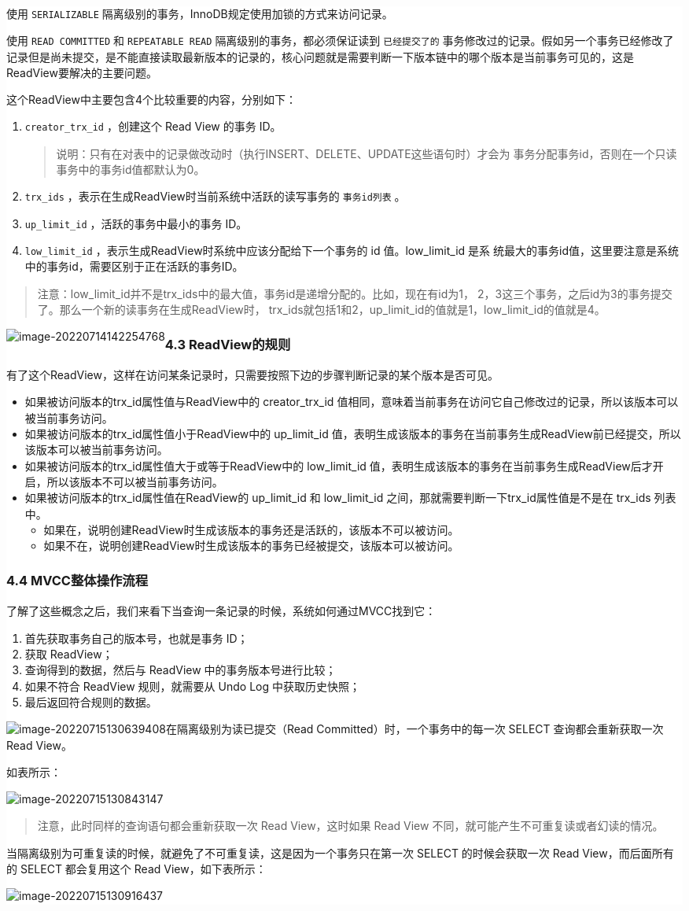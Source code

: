 使用 `SERIALIZABLE` 隔离级别的事务，InnoDB规定使用加锁的方式来访问记录。

使用 `READ COMMITTED` 和 `REPEATABLE READ` 隔离级别的事务，都必须保证读到 `已经提交了的` 事务修改过的记录。假如另一个事务已经修改了记录但是尚未提交，是不能直接读取最新版本的记录的，核心问题就是需要判断一下版本链中的哪个版本是当前事务可见的，这是ReadView要解决的主要问题。

这个ReadView中主要包含4个比较重要的内容，分别如下：

1. `creator_trx_id` ，创建这个 Read View 的事务 ID。

   > 说明：只有在对表中的记录做改动时（执行INSERT、DELETE、UPDATE这些语句时）才会为 事务分配事务id，否则在一个只读事务中的事务id值都默认为0。

2. `trx_ids` ，表示在生成ReadView时当前系统中活跃的读写事务的 `事务id列表` 。

3. `up_limit_id` ，活跃的事务中最小的事务 ID。

4. `low_limit_id` ，表示生成ReadView时系统中应该分配给下一个事务的 id 值。low_limit_id 是系 统最大的事务id值，这里要注意是系统中的事务id，需要区别于正在活跃的事务ID。

> 注意：low_limit_id并不是trx_ids中的最大值，事务id是递增分配的。比如，现在有id为1， 2，3这三个事务，之后id为3的事务提交了。那么一个新的读事务在生成ReadView时， trx_ids就包括1和2，up_limit_id的值就是1，low_limit_id的值就是4。

<img src="https://gaoziman.oss-cn-hangzhou.aliyuncs.com/img/image-20220714142254768.png" alt="image-20220714142254768" style="float:left;" />

### 4.3 ReadView的规则

有了这个ReadView，这样在访问某条记录时，只需要按照下边的步骤判断记录的某个版本是否可见。

* 如果被访问版本的trx_id属性值与ReadView中的 creator_trx_id 值相同，意味着当前事务在访问它自己修改过的记录，所以该版本可以被当前事务访问。 
* 如果被访问版本的trx_id属性值小于ReadView中的 up_limit_id 值，表明生成该版本的事务在当前事务生成ReadView前已经提交，所以该版本可以被当前事务访问。 
* 如果被访问版本的trx_id属性值大于或等于ReadView中的 low_limit_id 值，表明生成该版本的事务在当前事务生成ReadView后才开启，所以该版本不可以被当前事务访问。 
* 如果被访问版本的trx_id属性值在ReadView的 up_limit_id 和 low_limit_id 之间，那就需要判断一下trx_id属性值是不是在 trx_ids 列表中。
  * 如果在，说明创建ReadView时生成该版本的事务还是活跃的，该版本不可以被访问。 
  * 如果不在，说明创建ReadView时生成该版本的事务已经被提交，该版本可以被访问。

### 4.4 MVCC整体操作流程

了解了这些概念之后，我们来看下当查询一条记录的时候，系统如何通过MVCC找到它：

1. 首先获取事务自己的版本号，也就是事务 ID； 
2. 获取 ReadView； 
3. 查询得到的数据，然后与 ReadView 中的事务版本号进行比较；
4. 如果不符合 ReadView 规则，就需要从 Undo Log 中获取历史快照； 
5. 最后返回符合规则的数据。

<img src="https://gaoziman.oss-cn-hangzhou.aliyuncs.com/img/image-20220715130639408.png" alt="image-20220715130639408" style="float:left;" />

在隔离级别为读已提交（Read Committed）时，一个事务中的每一次 SELECT 查询都会重新获取一次 Read View。

如表所示：

![image-20220715130843147](https://gaoziman.oss-cn-hangzhou.aliyuncs.com/img/image-20220715130843147.png)

> 注意，此时同样的查询语句都会重新获取一次 Read View，这时如果 Read View 不同，就可能产生不可重复读或者幻读的情况。

当隔离级别为可重复读的时候，就避免了不可重复读，这是因为一个事务只在第一次 SELECT 的时候会获取一次 Read View，而后面所有的 SELECT 都会复用这个 Read View，如下表所示：

![image-20220715130916437](https://gaoziman.oss-cn-hangzhou.aliyuncs.com/img/image-20220715130916437.png)

